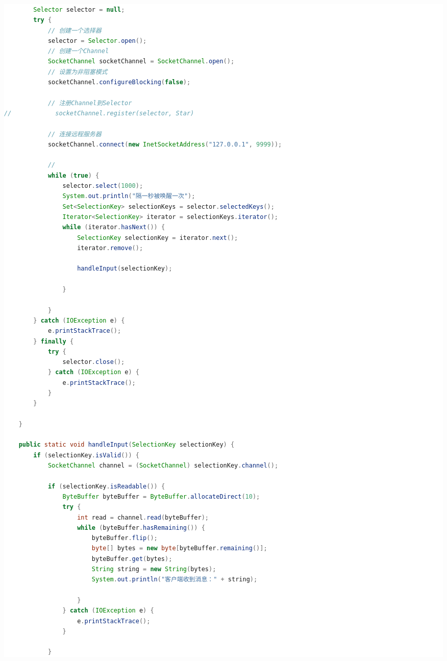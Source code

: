 ```java
        Selector selector = null;
        try {
            // 创建一个选择器
            selector = Selector.open();
            // 创建一个Channel
            SocketChannel socketChannel = SocketChannel.open();
            // 设置为非阻塞模式
            socketChannel.configureBlocking(false);

            // 注册Channel到Selector
//            socketChannel.register(selector, Star)

            // 连接远程服务器
            socketChannel.connect(new InetSocketAddress("127.0.0.1", 9999));

            //
            while (true) {
                selector.select(1000);
                System.out.println("隔一秒被唤醒一次");
                Set<SelectionKey> selectionKeys = selector.selectedKeys();
                Iterator<SelectionKey> iterator = selectionKeys.iterator();
                while (iterator.hasNext()) {
                    SelectionKey selectionKey = iterator.next();
                    iterator.remove();

                    handleInput(selectionKey);

                }

            }
        } catch (IOException e) {
            e.printStackTrace();
        } finally {
            try {
                selector.close();
            } catch (IOException e) {
                e.printStackTrace();
            }
        }

    }

    public static void handleInput(SelectionKey selectionKey) {
        if (selectionKey.isValid()) {
            SocketChannel channel = (SocketChannel) selectionKey.channel();

            if (selectionKey.isReadable()) {
                ByteBuffer byteBuffer = ByteBuffer.allocateDirect(10);
                try {
                    int read = channel.read(byteBuffer);
                    while (byteBuffer.hasRemaining()) {
                        byteBuffer.flip();
                        byte[] bytes = new byte[byteBuffer.remaining()];
                        byteBuffer.get(bytes);
                        String string = new String(bytes);
                        System.out.println("客户端收到消息：" + string);

                    }
                } catch (IOException e) {
                    e.printStackTrace();
                }

            }
```